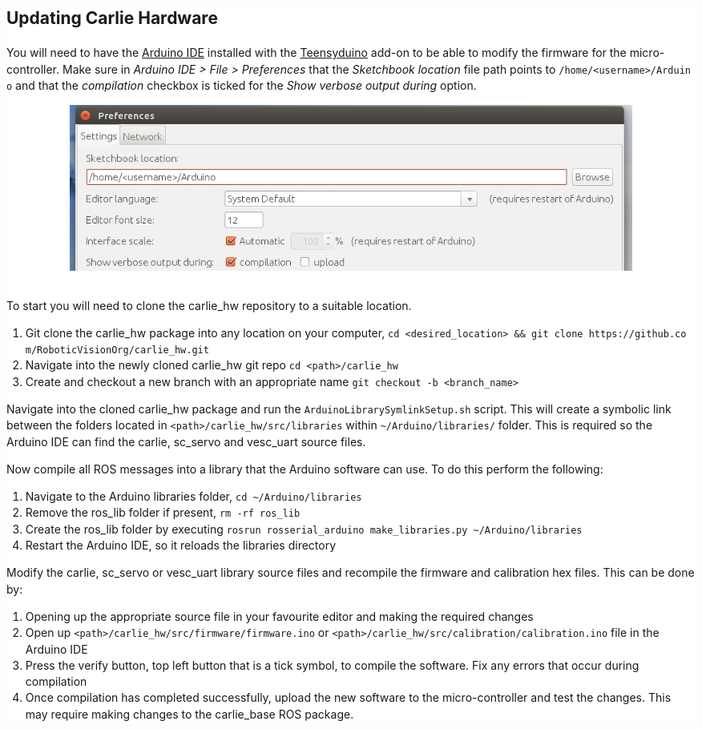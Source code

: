 
## Updating Carlie Hardware
You will need to have the [Arduino IDE](https://www.arduino.cc/en/software) installed with the [Teensyduino](https://www.pjrc.com/teensy/teensyduino.html) add-on to be able to modify the firmware for the micro-controller. Make sure in *Arduino IDE > File > Preferences* that the *Sketchbook location* file path points to `/home/<username>/Arduino` and that the *compilation* checkbox is ticked for the *Show verbose output during* option. 

<figure float="center" style="margin-bottom: 2em; display: block; text-align: center">
    <img src="assets/ArduinoIDE_preferences.png" width="90%">
</figure>

To start you will need to clone the carlie_hw repository to a suitable location.

1. Git clone the carlie_hw package into any location on your computer, `cd <desired_location> && git clone https://github.com/RoboticVisionOrg/carlie_hw.git`
2. Navigate into the newly cloned carlie_hw git repo `cd <path>/carlie_hw` 
3. Create and checkout a new branch with an appropriate name `git checkout -b <branch_name>`

Navigate into the cloned carlie_hw package and run the `ArduinoLibrarySymlinkSetup.sh` script. This will create a symbolic link between the folders located in `<path>/carlie_hw/src/libraries` within `~/Arduino/libraries/` folder. This is required so the Arduino IDE can find the carlie, sc_servo and vesc_uart source files. 

Now compile all ROS messages into a library that the Arduino software can use. To do this perform the following:

1. Navigate to the Arduino libraries folder, `cd ~/Arduino/libraries`
2. Remove the ros_lib folder if present, `rm -rf ros_lib`
3. Create the ros_lib folder by executing `rosrun rosserial_arduino make_libraries.py ~/Arduino/libraries`
4. Restart the Arduino IDE, so it reloads the libraries directory

Modify the carlie, sc_servo or vesc_uart library source files and recompile the firmware and calibration hex files. This can be done by:

1. Opening up the appropriate source file in your favourite editor and making the required changes
2. Open up `<path>/carlie_hw/src/firmware/firmware.ino` or `<path>/carlie_hw/src/calibration/calibration.ino` file in the Arduino IDE
3. Press the verify button, top left button that is a tick symbol, to compile the software. Fix any errors that occur during compilation
4. Once compilation has completed successfully, upload the new software to the micro-controller and test the changes. This may require making changes to the carlie_base ROS package.
